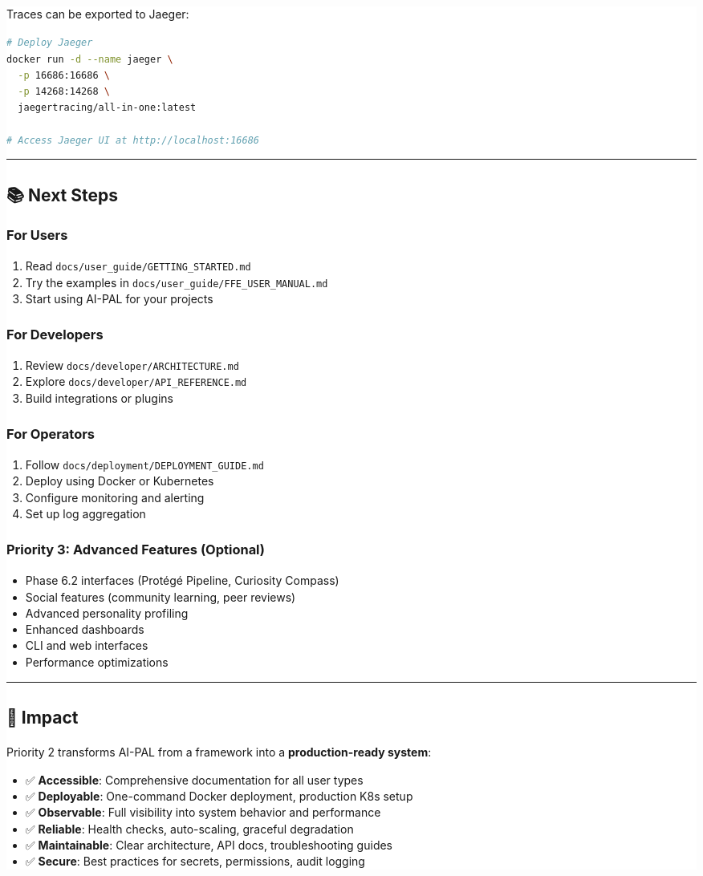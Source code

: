 Traces can be exported to Jaeger:

```bash
# Deploy Jaeger
docker run -d --name jaeger \
  -p 16686:16686 \
  -p 14268:14268 \
  jaegertracing/all-in-one:latest

# Access Jaeger UI at http://localhost:16686
```

---

## 📚 Next Steps

### For Users
1. Read `docs/user_guide/GETTING_STARTED.md`
2. Try the examples in `docs/user_guide/FFE_USER_MANUAL.md`
3. Start using AI-PAL for your projects

### For Developers
1. Review `docs/developer/ARCHITECTURE.md`
2. Explore `docs/developer/API_REFERENCE.md`
3. Build integrations or plugins

### For Operators
1. Follow `docs/deployment/DEPLOYMENT_GUIDE.md`
2. Deploy using Docker or Kubernetes
3. Configure monitoring and alerting
4. Set up log aggregation

### Priority 3: Advanced Features (Optional)
- Phase 6.2 interfaces (Protégé Pipeline, Curiosity Compass)
- Social features (community learning, peer reviews)
- Advanced personality profiling
- Enhanced dashboards
- CLI and web interfaces
- Performance optimizations

---

## 🎉 Impact

Priority 2 transforms AI-PAL from a framework into a **production-ready system**:

- ✅ **Accessible**: Comprehensive documentation for all user types
- ✅ **Deployable**: One-command Docker deployment, production K8s setup
- ✅ **Observable**: Full visibility into system behavior and performance
- ✅ **Reliable**: Health checks, auto-scaling, graceful degradation
- ✅ **Maintainable**: Clear architecture, API docs, troubleshooting guides
- ✅ **Secure**: Best practices for secrets, permissions, audit logging
